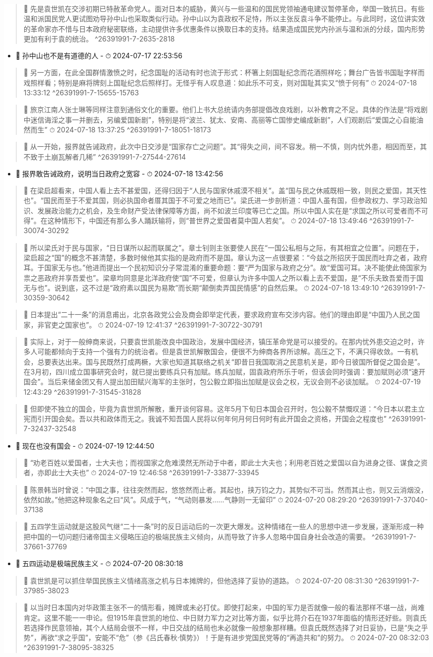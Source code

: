 > 📌  先是袁世凯在交涉初期已特赦革命党人。面对日本的威胁，黄兴与一些温和的国民党领袖通电建议暂停革命，举国一致抗日。有些温和派国民党人更试图劝导孙中山也采取类似行动。孙中山以为袁政权不足恃，所以主张反袁斗争不能停止。与此同时，这位讲实效的革命家亦不惜与日本政府秘密联络，主动提供许多优惠条件以换取日本的支持。结果造成国民党内孙派与温和派的分歧，国内形势更加有利于袁的统治。 ^26391991-7-2635-2818
- 💭 孙中山也不是有道德的人 - ⏱ 2024-07-17 22:53:56 

> 📌 另一方面，在此全国群情激愤之时，纪念国耻的活动有时也流于形式：杯箸上刻国耻纪念而花酒照样吃；舞台广告皆书国耻字样而戏照样看；特别是麻将牌刻上国耻纪念后照样打。无怪乎有人叹息道：如此乐不可支，则对国耻其实又“愤于何有” 
> ⏱ 2024-07-18 13:33:12 ^26391991-7-15655-15763

> 📌 旅京江南人张士琳等同样注意到通俗文化的重要。他们上书大总统请内务部提倡改良戏剧，以补教育之不足。具体的作法是“将戏剧中迷信诲淫之事一并删去，另编爱国新剧”，特别是将“波兰、犹太、安南、高丽等亡国惨史编成新剧”，人们观剧后“爱国之心自能油然而生” 
> ⏱ 2024-07-18 13:37:25 ^26391991-7-18051-18173

> 📌  从一开始，报界就告诫政府，此次中日交涉是“国家存亡之问题”。其“得失之间，间不容发。稍一不慎，则内忧外患，相因而至，其不致于土崩瓦解者几稀” ^26391991-7-27544-27614
- 💭 报界敢告诫政府，说明当日政府之宽容 - ⏱ 2024-07-18 13:42:56 

> 📌 在梁启超看来，中国人看上去不甚爱国，还得归因于“人民与国家休戚漠不相关”。盖“国与民之休戚既相一致，则民之爱国，其天性也”。“国民而至于不爱其国，则必执国命者厝其国于不可爱之地而已”。梁氏进一步剖析道：中国人虽有国，但参政权力、学习政治知识、发展政治能力之机会，及生命财产受法律保障等方面，尚不如波兰印度等已亡之国。所以中国人实在是“求国之所以可爱者而不可得”。在这种情形下，中国还有那么多人踊跃输将，则“普世界之爱国者莫中国人若矣”。 
> ⏱ 2024-07-18 13:49:46 ^26391991-7-30074-30292

> 📌 所以梁氏对于民与国家，“日日谋所以起而联属之”。章士钊则主张要使人民在“一国公私相与之际，有其相宜之位置”。问题在于，梁启超之“国”的概念不甚清楚，多数时候他其实指的是政府而不是国。章认为这一点很要紧：“今兹之所招厌于国民而吐弃之者，政府耳。于国家无与也。”他进而提出一个民初知识分子常混淆的重要命题：要“严为国家与政府之分”。故“爱国可耳。决不能使此倚国家为祟之恶政府并享吾爱也”。梁章均同意是北洋政府使“国”不可爱，但章认为许多中国人之所以看上去不爱国，是“不乐夫致吾爱而于国无与也”。说到底，这不过是“政府素以国民为易欺”而长期“颠倒卖弄国民情感”的自然后果。 
> ⏱ 2024-07-18 13:49:10 ^26391991-7-30359-30642

> 📌 日本提出“二十一条”的消息甫出，北京各政党公会及商会即举定代表，要求政府宣布交涉内容。他们的理由即是“中国乃人民之国家，非官吏之国家也”。 
> ⏱ 2024-07-19 12:41:37 ^26391991-7-30722-30791

> 📌 实际上，对于一般绅商来说，只要袁世凯能改良中国政治，发展中国经济，镇压革命党是可以接受的。在那内忧外患交迫之时，许多人可能都倾向于支持一个强有力的统治者。但是袁世凯解散国会，便很不为绅商各界所谅解。高压之下，不满只得收敛。一有机会，总要表达出来。国与民既然打成两橛，大家也知道其联络之机关“即昔日我国取消之民意机关是，即今日彼国所督促之国会是”。在3月初，四川成立国事研究会时，就已提出要练兵只有加赋。练兵加赋，固袁政府所乐于听，但该会同时强调：要加赋则必须“速开国会”。当后来储金团又有人提出加田赋兴海军的主张时，包公毅立即指出加赋是议会之权，无议会则不必谈加赋。 
> ⏱ 2024-07-19 12:43:29 ^26391991-7-31545-31828

> 📌  但即使不独立的国会，毕竟为袁世凯所解散，重开谈何容易。这年5月下旬日本国会召开时，包公毅不禁慨叹道：“今日本以君主立宪而引开国会矣。吾以共和政体而无之。我诚不知吾国人民将以何年何月何日何时有此开国会之资格，开国会之程度也” ^26391991-7-32437-32548
- 💭 现在也没有国会 - ⏱ 2024-07-19 12:44:50 

> 📌 “劝老百姓以爱国者，士大夫也；而视国家之危难漠然无所动于中者，即此士大夫也；利用老百姓之爱国以自为进身之径、谋食之资者，亦即此士大夫也” 
> ⏱ 2024-07-19 12:46:58 ^26391991-7-33877-33945

> 📌 陈景韩当时曾说：“中国之事，往往突然而起，悠悠然而止者。其起也，挟万钧之力，其势似不可当。然而其止也，则又云消烟没，依然如故。”他把这种现象名之曰“风”。风成于气，“气动则暴发……气静则一无留印” 
> ⏱ 2024-07-20 08:29:20 ^26391991-7-37040-37138

> 📌  五四学生运动就是这股风气继“二十一条”时的反日运动后的一次更大爆发。这种情绪在一些人的思想中进一步发展，逐渐形成一种把中国的一切问题归诸帝国主义侵略压迫的极端民族主义倾向，从而导致了许多人忽略中国自身社会改造的需要。 ^26391991-7-37661-37769
- 💭 五四运动是极端民族主义 - ⏱ 2024-07-20 08:30:18 

> 📌 袁世凯是可以抓住举国民族主义情绪高涨之机与日本摊牌的，但他选择了妥协的道路。 
> ⏱ 2024-07-20 08:31:30 ^26391991-7-37985-38023

> 📌 以当时日本国内对华政策主张不一的情形看，摊牌或未必打仗。即使打起来，中国的军力是否就像一般的看法那样不堪一战，尚难肯定。这里不能一一申论。但1915年袁世凯的地位、中日财力军力之对比等方面，似乎比蒋介石在1937年面临的情形还好些。则袁氏若选择作民意领袖，其个人结局会很不一样，中日交战的结局也未必就像一般想象那样糟。但袁氏既然选择了对日妥协，已是“失之乎势”，再欲“求之乎国”，安能不“危”（参《吕氏春秋·慎势》）！于是有进步党国民党等的“再造共和”的努力。 
> ⏱ 2024-07-20 08:32:03 ^26391991-7-38095-38325
